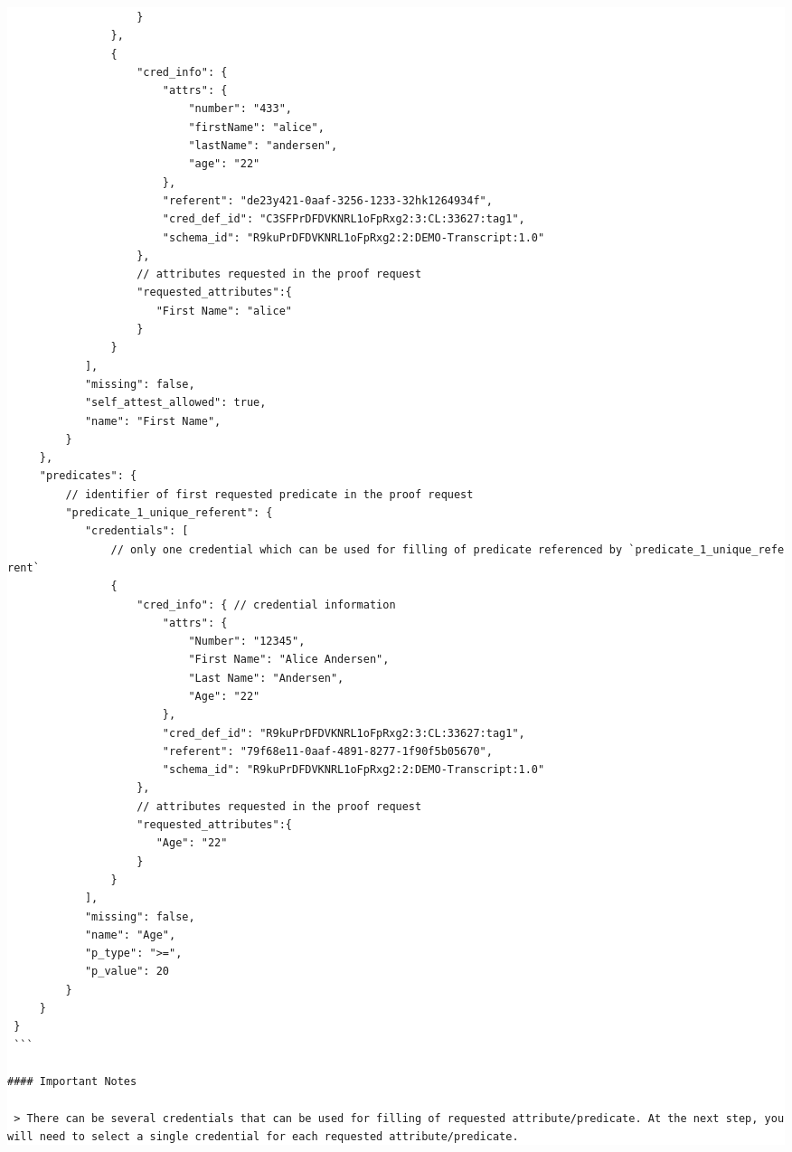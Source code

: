    ```
                       }
                   },
                   {
                       "cred_info": {
                           "attrs": {
                               "number": "433",
                               "firstName": "alice",
                               "lastName": "andersen",
                               "age": "22"
                           },
                           "referent": "de23y421-0aaf-3256-1233-32hk1264934f",
                           "cred_def_id": "C3SFPrDFDVKNRL1oFpRxg2:3:CL:33627:tag1",
                           "schema_id": "R9kuPrDFDVKNRL1oFpRxg2:2:DEMO-Transcript:1.0"
                       },
                       // attributes requested in the proof request
                       "requested_attributes":{
                          "First Name": "alice"
                       }
                   }
               ],
               "missing": false, 
               "self_attest_allowed": true,
               "name": "First Name",
            }
        },
        "predicates": {
            // identifier of first requested predicate in the proof request 
            "predicate_1_unique_referent": {
               "credentials": [ 
                   // only one credential which can be used for filling of predicate referenced by `predicate_1_unique_referent`
                   {
                       "cred_info": { // credential information
                           "attrs": {
                               "Number": "12345",
                               "First Name": "Alice Andersen",
                               "Last Name": "Andersen",
                               "Age": "22"
                           },
                           "cred_def_id": "R9kuPrDFDVKNRL1oFpRxg2:3:CL:33627:tag1",
                           "referent": "79f68e11-0aaf-4891-8277-1f90f5b05670",
                           "schema_id": "R9kuPrDFDVKNRL1oFpRxg2:2:DEMO-Transcript:1.0"
                       },
                       // attributes requested in the proof request
                       "requested_attributes":{
                          "Age": "22"
                       }
                   }
               ],
               "missing": false,
               "name": "Age",
               "p_type": ">=",
               "p_value": 20
            }
        }
    }
    ```

   #### Important Notes

    > There can be several credentials that can be used for filling of requested attribute/predicate. At the next step, you will need to select a single credential for each requested attribute/predicate. 
   ```